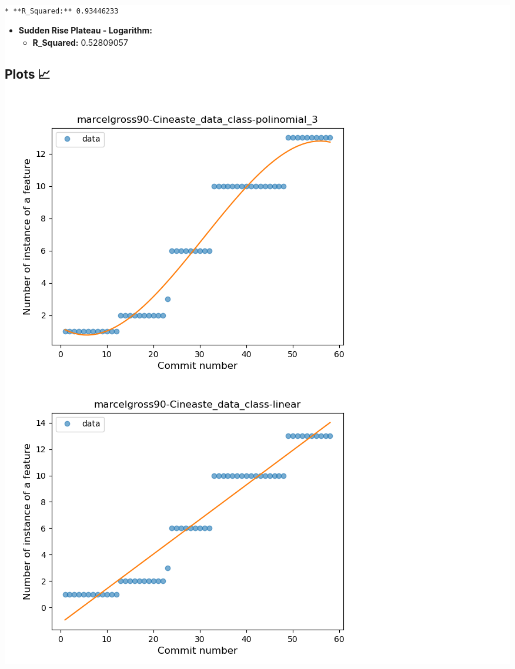     * **R_Squared:** 0.93446233
* **Sudden Rise Plateau - Logarithm:** ![equation](http://latex.codecogs.com/svg.latex?2.962869%5Clog_%7B3.704729%7D%28x%29%20&plus;%200.0)
    * **R_Squared:** 0.52809057

**Plots** :chart_with_upwards_trend:
-----

![marcelgross90-Cineaste T11_3](../plots/marcelgross90-Cineaste_data_class_T11_3.png)
![marcelgross90-Cineaste T1](../plots/marcelgross90-Cineaste_data_class_T1.png)